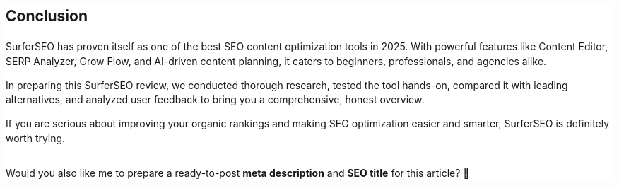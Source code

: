 ## Conclusion

SurferSEO has proven itself as one of the best SEO content optimization tools in 2025. With powerful features like Content Editor, SERP Analyzer, Grow Flow, and AI-driven content planning, it caters to beginners, professionals, and agencies alike. 

In preparing this SurferSEO review, we conducted thorough research, tested the tool hands-on, compared it with leading alternatives, and analyzed user feedback to bring you a comprehensive, honest overview. 

If you are serious about improving your organic rankings and making SEO optimization easier and smarter, SurferSEO is definitely worth trying.

---

Would you also like me to prepare a ready-to-post **meta description** and **SEO title** for this article? 🚀
